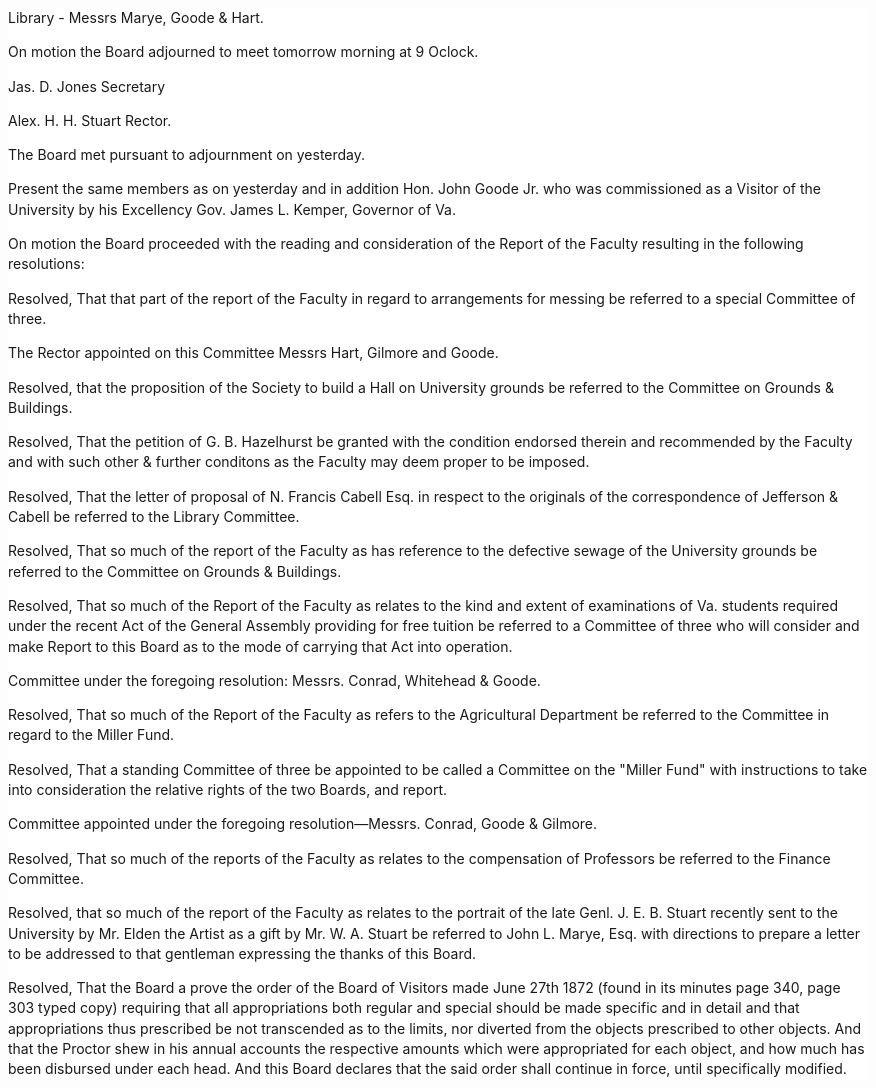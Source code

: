 Library - Messrs Marye, Goode & Hart.

On motion the Board adjourned to meet tomorrow morning at 9 Oclock.

Jas. D. Jones Secretary

Alex. H. H. Stuart Rector.

The Board met pursuant to adjournment on yesterday.

Present the same members as on yesterday and in addition Hon. John Goode Jr. who was commissioned as a Visitor of the University by his Excellency Gov. James L. Kemper, Governor of Va.

On motion the Board proceeded with the reading and consideration of the Report of the Faculty resulting in the following resolutions:

Resolved, That that part of the report of the Faculty in regard to arrangements for messing be referred to a special Committee of three.

The Rector appointed on this Committee Messrs Hart, Gilmore and Goode.

Resolved, that the proposition of the Society to build a Hall on University grounds be referred to the Committee on Grounds & Buildings.

Resolved, That the petition of G. B. Hazelhurst be granted with the condition endorsed therein and recommended by the Faculty and with such other & further conditons as the Faculty may deem proper to be imposed.

Resolved, That the letter of proposal of N. Francis Cabell Esq. in respect to the originals of the correspondence of Jefferson & Cabell be referred to the Library Committee.

Resolved, That so much of the report of the Faculty as has reference to the defective sewage of the University grounds be referred to the Committee on Grounds & Buildings.

Resolved, That so much of the Report of the Faculty as relates to the kind and extent of examinations of Va. students required under the recent Act of the General Assembly providing for free tuition be referred to a Committee of three who will consider and make Report to this Board as to the mode of carrying that Act into operation.

Committee under the foregoing resolution: Messrs. Conrad, Whitehead & Goode.

Resolved, That so much of the Report of the Faculty as refers to the Agricultural Department be referred to the Committee in regard to the Miller Fund.

Resolved, That a standing Committee of three be appointed to be called a Committee on the "Miller Fund" with instructions to take into consideration the relative rights of the two Boards, and report.

Committee appointed under the foregoing resolution—Messrs. Conrad, Goode & Gilmore.

Resolved, That so much of the reports of the Faculty as relates to the compensation of Professors be referred to the Finance Committee.

Resolved, that so much of the report of the Faculty as relates to the portrait of the late Genl. J. E. B. Stuart recently sent to the University by Mr. Elden the Artist as a gift by Mr. W. A. Stuart be referred to John L. Marye, Esq. with directions to prepare a letter to be addressed to that gentleman expressing the thanks of this Board.

Resolved, That the Board a prove the order of the Board of Visitors made June 27th 1872 (found in its minutes page 340, page 303 typed copy) requiring that all appropriations both regular and special should be made specific and in detail and that appropriations thus prescribed be not transcended as to the limits, nor diverted from the objects prescribed to other objects. And that the Proctor shew in his annual accounts the respective amounts which were appropriated for each object, and how much has been disbursed under each head. And this Board declares that the said order shall continue in force, until specifically modified.
